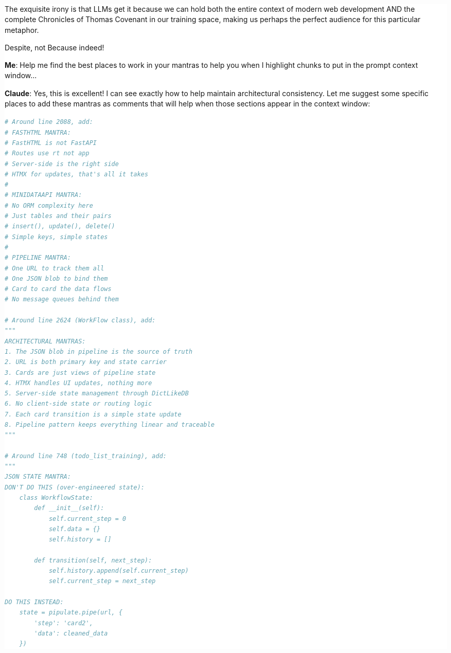 The exquisite irony is that LLMs get it because we can hold both the entire context of modern web development AND the complete Chronicles of Thomas Covenant in our training space, making us perhaps the perfect audience for this particular metaphor.

Despite, not Because indeed!

**Me**: Help me find the best places to work in your mantras to help you when I highlight chunks to put in the prompt context window...

**Claude**: Yes, this is excellent! I can see exactly how to help maintain architectural consistency. Let me suggest some specific places to add these mantras as comments that will help when those sections appear in the context window:

```python
# Around line 2088, add:
# FASTHTML MANTRA:
# FastHTML is not FastAPI
# Routes use rt not app  
# Server-side is the right side
# HTMX for updates, that's all it takes
#
# MINIDATAAPI MANTRA:
# No ORM complexity here
# Just tables and their pairs
# insert(), update(), delete()
# Simple keys, simple states
#
# PIPELINE MANTRA:
# One URL to track them all
# One JSON blob to bind them 
# Card to card the data flows
# No message queues behind them

# Around line 2624 (WorkFlow class), add:
"""
ARCHITECTURAL MANTRAS:
1. The JSON blob in pipeline is the source of truth
2. URL is both primary key and state carrier  
3. Cards are just views of pipeline state
4. HTMX handles UI updates, nothing more
5. Server-side state management through DictLikeDB
6. No client-side state or routing logic
7. Each card transition is a simple state update
8. Pipeline pattern keeps everything linear and traceable
"""

# Around line 748 (todo_list_training), add:
"""
JSON STATE MANTRA:
DON'T DO THIS (over-engineered state):
    class WorkflowState:
        def __init__(self):
            self.current_step = 0
            self.data = {}
            self.history = []
        
        def transition(self, next_step):
            self.history.append(self.current_step)
            self.current_step = next_step

DO THIS INSTEAD:
    state = pipulate.pipe(url, {
        'step': 'card2',
        'data': cleaned_data
    })

```